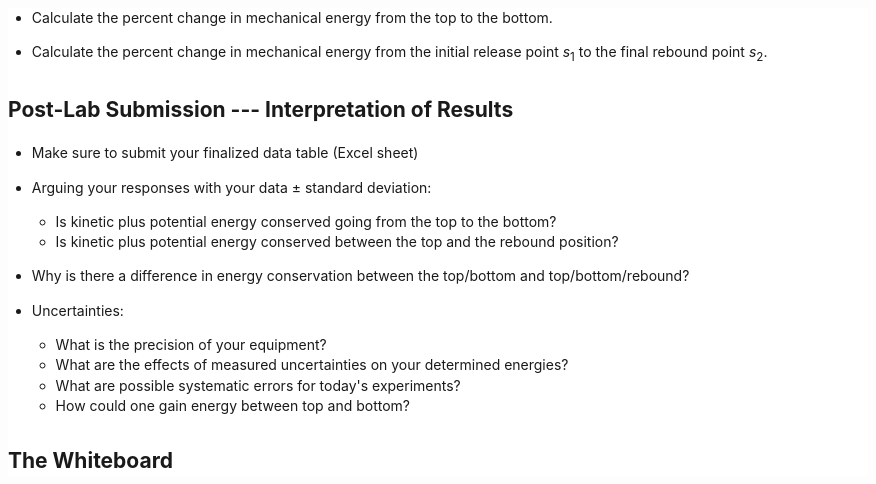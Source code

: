 - Calculate the percent change in mechanical energy from the top to the bottom.

- Calculate the percent change in mechanical energy from the initial release point $s_1$ to the final rebound point $s_2$.




## Post-Lab Submission --- Interpretation of Results

- Make sure to submit your finalized data table (Excel sheet)

- Arguing your responses with your data ± standard deviation:
  
  - Is kinetic plus potential energy conserved going from the top to the bottom?
  - Is kinetic plus potential energy conserved between the top and the rebound position?

- Why is there a difference in energy conservation between the top/bottom and top/bottom/rebound?

- Uncertainties:

  - What is the precision of your equipment?
  - What are the effects of measured uncertainties on your determined energies?
  - What are possible systematic errors for today's experiments?
  - How could one gain energy between top and bottom?

## The Whiteboard
